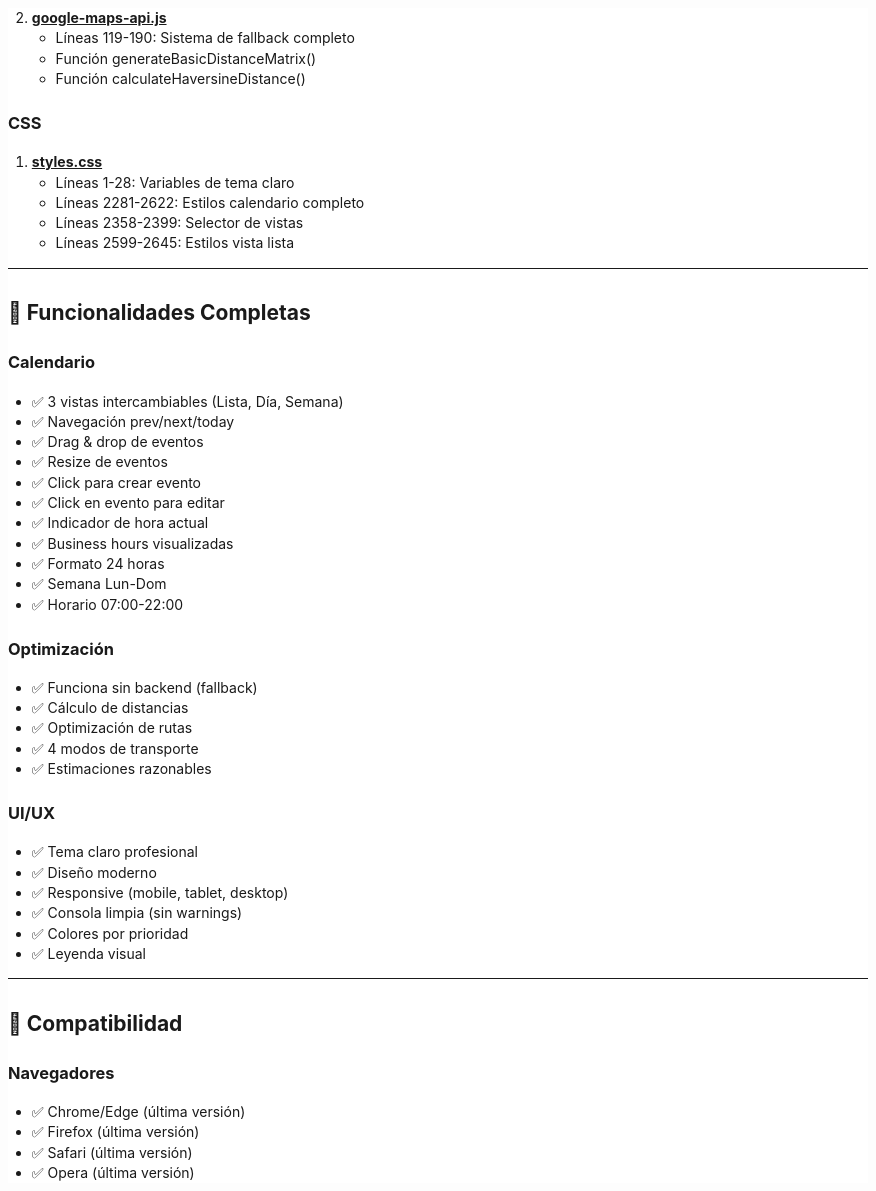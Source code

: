 2. **[google-maps-api.js](appcalendario/google-maps-api.js)**
   - Líneas 119-190: Sistema de fallback completo
   - Función generateBasicDistanceMatrix()
   - Función calculateHaversineDistance()

### CSS
1. **[styles.css](appcalendario/styles.css)**
   - Líneas 1-28: Variables de tema claro
   - Líneas 2281-2622: Estilos calendario completo
   - Líneas 2358-2399: Selector de vistas
   - Líneas 2599-2645: Estilos vista lista

---

## 🎯 Funcionalidades Completas

### Calendario
- ✅ 3 vistas intercambiables (Lista, Día, Semana)
- ✅ Navegación prev/next/today
- ✅ Drag & drop de eventos
- ✅ Resize de eventos
- ✅ Click para crear evento
- ✅ Click en evento para editar
- ✅ Indicador de hora actual
- ✅ Business hours visualizadas
- ✅ Formato 24 horas
- ✅ Semana Lun-Dom
- ✅ Horario 07:00-22:00

### Optimización
- ✅ Funciona sin backend (fallback)
- ✅ Cálculo de distancias
- ✅ Optimización de rutas
- ✅ 4 modos de transporte
- ✅ Estimaciones razonables

### UI/UX
- ✅ Tema claro profesional
- ✅ Diseño moderno
- ✅ Responsive (mobile, tablet, desktop)
- ✅ Consola limpia (sin warnings)
- ✅ Colores por prioridad
- ✅ Leyenda visual

---

## 📱 Compatibilidad

### Navegadores
- ✅ Chrome/Edge (última versión)
- ✅ Firefox (última versión)
- ✅ Safari (última versión)
- ✅ Opera (última versión)
